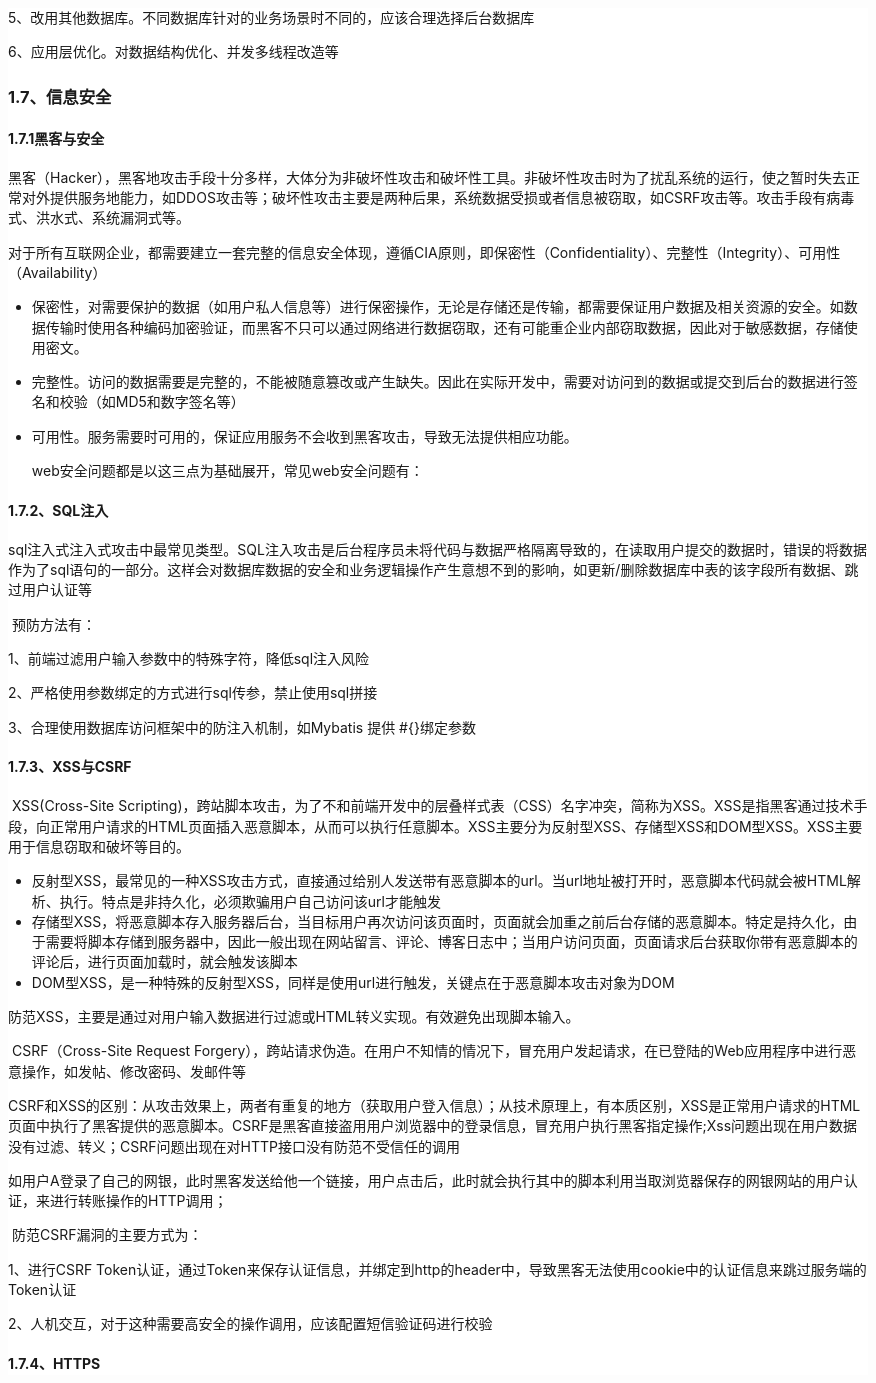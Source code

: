 5、改用其他数据库。不同数据库针对的业务场景时不同的，应该合理选择后台数据库

6、应用层优化。对数据结构优化、并发多线程改造等

### 1.7、信息安全

#### 1.7.1黑客与安全

​		黑客（Hacker），黑客地攻击手段十分多样，大体分为非破坏性攻击和破坏性工具。非破坏性攻击时为了扰乱系统的运行，使之暂时失去正常对外提供服务地能力，如DDOS攻击等；破坏性攻击主要是两种后果，系统数据受损或者信息被窃取，如CSRF攻击等。攻击手段有病毒式、洪水式、系统漏洞式等。

​		对于所有互联网企业，都需要建立一套完整的信息安全体现，遵循CIA原则，即保密性（Confidentiality）、完整性（Integrity）、可用性（Availability）

- 保密性，对需要保护的数据（如用户私人信息等）进行保密操作，无论是存储还是传输，都需要保证用户数据及相关资源的安全。如数据传输时使用各种编码加密验证，而黑客不只可以通过网络进行数据窃取，还有可能重企业内部窃取数据，因此对于敏感数据，存储使用密文。

- 完整性。访问的数据需要是完整的，不能被随意篡改或产生缺失。因此在实际开发中，需要对访问到的数据或提交到后台的数据进行签名和校验（如MD5和数字签名等）

- 可用性。服务需要时可用的，保证应用服务不会收到黑客攻击，导致无法提供相应功能。

  web安全问题都是以这三点为基础展开，常见web安全问题有：

#### 1.7.2、SQL注入

​		sql注入式注入式攻击中最常见类型。SQL注入攻击是后台程序员未将代码与数据严格隔离导致的，在读取用户提交的数据时，错误的将数据作为了sql语句的一部分。这样会对数据库数据的安全和业务逻辑操作产生意想不到的影响，如更新/删除数据库中表的该字段所有数据、跳过用户认证等

​		预防方法有：

1、前端过滤用户输入参数中的特殊字符，降低sql注入风险

2、严格使用参数绑定的方式进行sql传参，禁止使用sql拼接

3、合理使用数据库访问框架中的防注入机制，如Mybatis 提供 #{}绑定参数

#### 1.7.3、XSS与CSRF

​		XSS(Cross-Site Scripting)，跨站脚本攻击，为了不和前端开发中的层叠样式表（CSS）名字冲突，简称为XSS。XSS是指黑客通过技术手段，向正常用户请求的HTML页面插入恶意脚本，从而可以执行任意脚本。XSS主要分为反射型XSS、存储型XSS和DOM型XSS。XSS主要用于信息窃取和破坏等目的。

- 反射型XSS，最常见的一种XSS攻击方式，直接通过给别人发送带有恶意脚本的url。当url地址被打开时，恶意脚本代码就会被HTML解析、执行。特点是非持久化，必须欺骗用户自己访问该url才能触发
- 存储型XSS，将恶意脚本存入服务器后台，当目标用户再次访问该页面时，页面就会加重之前后台存储的恶意脚本。特定是持久化，由于需要将脚本存储到服务器中，因此一般出现在网站留言、评论、博客日志中；当用户访问页面，页面请求后台获取你带有恶意脚本的评论后，进行页面加载时，就会触发该脚本
- DOM型XSS，是一种特殊的反射型XSS，同样是使用url进行触发，关键点在于恶意脚本攻击对象为DOM

​		防范XSS，主要是通过对用户输入数据进行过滤或HTML转义实现。有效避免出现脚本输入。

​		CSRF（Cross-Site Request Forgery），跨站请求伪造。在用户不知情的情况下，冒充用户发起请求，在已登陆的Web应用程序中进行恶意操作，如发帖、修改密码、发邮件等

CSRF和XSS的区别：从攻击效果上，两者有重复的地方（获取用户登入信息）；从技术原理上，有本质区别，XSS是正常用户请求的HTML页面中执行了黑客提供的恶意脚本。CSRF是黑客直接盗用用户浏览器中的登录信息，冒充用户执行黑客指定操作;Xss问题出现在用户数据没有过滤、转义；CSRF问题出现在对HTTP接口没有防范不受信任的调用

​		如用户A登录了自己的网银，此时黑客发送给他一个链接，用户点击后，此时就会执行其中的脚本利用当取浏览器保存的网银网站的用户认证，来进行转账操作的HTTP调用；

​		防范CSRF漏洞的主要方式为：

1、进行CSRF Token认证，通过Token来保存认证信息，并绑定到http的header中，导致黑客无法使用cookie中的认证信息来跳过服务端的Token认证

2、人机交互，对于这种需要高安全的操作调用，应该配置短信验证码进行校验

#### 1.7.4、HTTPS
